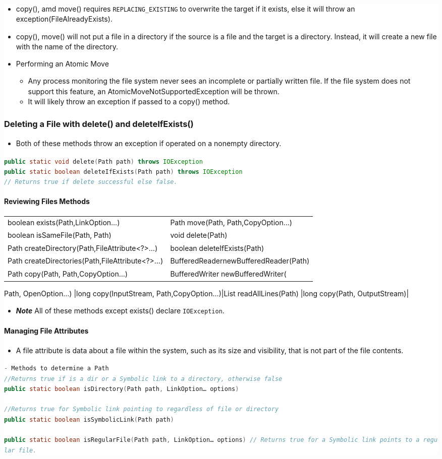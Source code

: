 - copy(), amd move() requires `REPLACING_EXISTING` to overwrite the target if it exists, else it will throw an exception(FileAlreadyExists).

- copy(), move() will not put a file in a directory if the source is a file and the target is a directory. Instead, it will create a new file with the name of the directory.

- Performing an Atomic Move
  - Any process monitoring the file system never sees an incomplete or partially written file. If the file system does not support this feature, an AtomicMoveNotSupportedException will be thrown.
  - It will likely throw an exception if passed to a copy() method.

### Deleting a File with delete() and deleteIfExists()

- Both of these methods throw an exception if operated on a nonempty directory.

```java
public static void delete​(Path path) throws IOException
public static boolean deleteIfExists​(Path path) throws IOException
// Returns true if delete successful else false.
```

#### Reviewing Files Methods

|                                                |                                       |
| ---------------------------------------------- | ------------------------------------- |
| boolean exists(Path,LinkOption…)               | Path move(Path, Path,CopyOption…)     |
| boolean isSameFile(Path, Path)                 | void delete(Path)                     |
| Path createDirectory(Path,FileAttribute<?>…)   | boolean deleteIfExists(Path)          |
| Path createDirectories(Path,FileAttribute<?>…) | BufferedReadernewBufferedReader(Path) |
| Path copy(Path, Path,CopyOption…)              | BufferedWriter newBufferedWriter(     |
Path, OpenOption…)
|long copy(InputStream, Path,CopyOption…)|List<String> readAllLines(Path)
|long copy(Path, OutputStream)|

- _**Note**_ All of these methods except exists() declare `IOException`.

#### Managing File Attributes

- A file attribute is data about a file within the system, such as its size and visibility, that is not part of the file contents.

```java
- Methods to determine a Path
//Returns true if is a dir or a Symbolic link to a directory, otherwise false
public static boolean isDirectory​(Path path, LinkOption… options)
 
//Returns true for Symbolic link pointing to regardless of file or directory 
public static boolean isSymbolicLink​(Path path)
 
public static boolean isRegularFile​(Path path, LinkOption… options) // Returns true for a Symbolic link points to a regular file.
```
